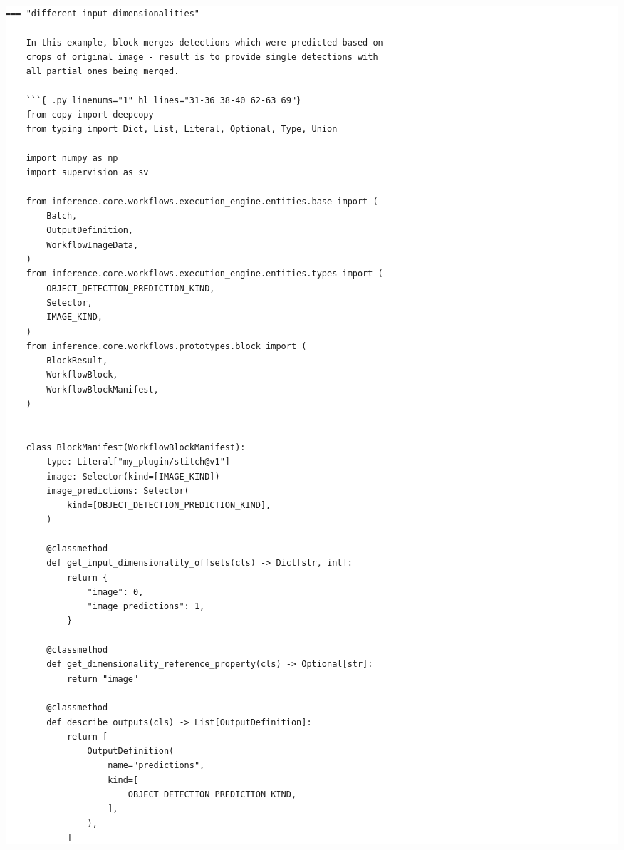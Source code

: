     === "different input dimensionalities"
        
        In this example, block merges detections which were predicted based on 
        crops of original image - result is to provide single detections with 
        all partial ones being merged.

        ```{ .py linenums="1" hl_lines="31-36 38-40 62-63 69"}
        from copy import deepcopy
        from typing import Dict, List, Literal, Optional, Type, Union
        
        import numpy as np
        import supervision as sv
        
        from inference.core.workflows.execution_engine.entities.base import (
            Batch,
            OutputDefinition,
            WorkflowImageData,
        )
        from inference.core.workflows.execution_engine.entities.types import (
            OBJECT_DETECTION_PREDICTION_KIND,
            Selector,
            IMAGE_KIND,
        )
        from inference.core.workflows.prototypes.block import (
            BlockResult,
            WorkflowBlock,
            WorkflowBlockManifest,
        )
        
        
        class BlockManifest(WorkflowBlockManifest):
            type: Literal["my_plugin/stitch@v1"]
            image: Selector(kind=[IMAGE_KIND])
            image_predictions: Selector(
                kind=[OBJECT_DETECTION_PREDICTION_KIND],
            )
        
            @classmethod
            def get_input_dimensionality_offsets(cls) -> Dict[str, int]:
                return {
                    "image": 0,
                    "image_predictions": 1,
                }
        
            @classmethod
            def get_dimensionality_reference_property(cls) -> Optional[str]:
                return "image"
        
            @classmethod
            def describe_outputs(cls) -> List[OutputDefinition]:
                return [
                    OutputDefinition(
                        name="predictions",
                        kind=[
                            OBJECT_DETECTION_PREDICTION_KIND,
                        ],
                    ),
                ]
        